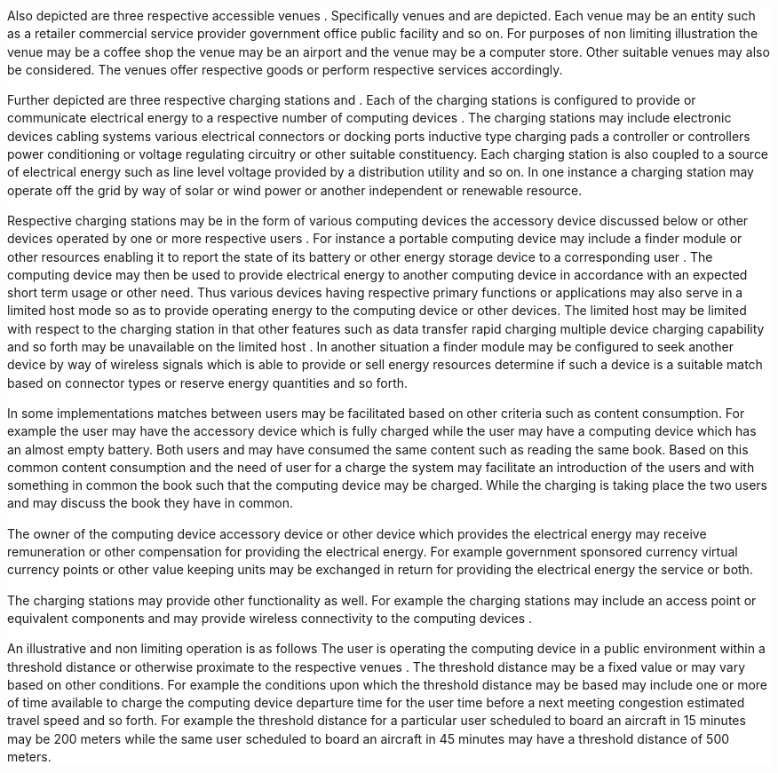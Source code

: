 Also depicted are three respective accessible venues . Specifically venues and are depicted. Each venue may be an entity such as a retailer commercial service provider government office public facility and so on. For purposes of non limiting illustration the venue may be a coffee shop the venue may be an airport and the venue may be a computer store. Other suitable venues may also be considered. The venues offer respective goods or perform respective services accordingly.

Further depicted are three respective charging stations and . Each of the charging stations is configured to provide or communicate electrical energy to a respective number of computing devices . The charging stations may include electronic devices cabling systems various electrical connectors or docking ports inductive type charging pads a controller or controllers power conditioning or voltage regulating circuitry or other suitable constituency. Each charging station is also coupled to a source of electrical energy such as line level voltage provided by a distribution utility and so on. In one instance a charging station may operate off the grid by way of solar or wind power or another independent or renewable resource.

Respective charging stations may be in the form of various computing devices the accessory device discussed below or other devices operated by one or more respective users . For instance a portable computing device may include a finder module or other resources enabling it to report the state of its battery or other energy storage device to a corresponding user . The computing device may then be used to provide electrical energy to another computing device in accordance with an expected short term usage or other need. Thus various devices having respective primary functions or applications may also serve in a limited host mode so as to provide operating energy to the computing device or other devices. The limited host may be limited with respect to the charging station in that other features such as data transfer rapid charging multiple device charging capability and so forth may be unavailable on the limited host . In another situation a finder module may be configured to seek another device by way of wireless signals which is able to provide or sell energy resources determine if such a device is a suitable match based on connector types or reserve energy quantities and so forth.

In some implementations matches between users may be facilitated based on other criteria such as content consumption. For example the user may have the accessory device which is fully charged while the user may have a computing device which has an almost empty battery. Both users and may have consumed the same content such as reading the same book. Based on this common content consumption and the need of user for a charge the system may facilitate an introduction of the users and with something in common the book such that the computing device may be charged. While the charging is taking place the two users and may discuss the book they have in common.

The owner of the computing device accessory device or other device which provides the electrical energy may receive remuneration or other compensation for providing the electrical energy. For example government sponsored currency virtual currency points or other value keeping units may be exchanged in return for providing the electrical energy the service or both.

The charging stations may provide other functionality as well. For example the charging stations may include an access point or equivalent components and may provide wireless connectivity to the computing devices .

An illustrative and non limiting operation is as follows The user is operating the computing device in a public environment within a threshold distance or otherwise proximate to the respective venues . The threshold distance may be a fixed value or may vary based on other conditions. For example the conditions upon which the threshold distance may be based may include one or more of time available to charge the computing device departure time for the user time before a next meeting congestion estimated travel speed and so forth. For example the threshold distance for a particular user scheduled to board an aircraft in 15 minutes may be 200 meters while the same user scheduled to board an aircraft in 45 minutes may have a threshold distance of 500 meters.
